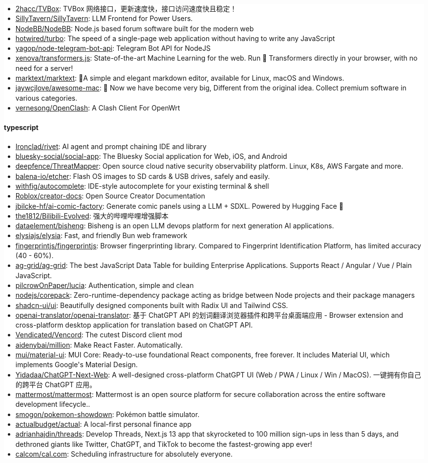 * [2hacc/TVBox](https://github.com/2hacc/TVBox): TVBox 网络接口，更新速度快，接口访问速度快且稳定！
* [SillyTavern/SillyTavern](https://github.com/SillyTavern/SillyTavern): LLM Frontend for Power Users.
* [NodeBB/NodeBB](https://github.com/NodeBB/NodeBB): Node.js based forum software built for the modern web
* [hotwired/turbo](https://github.com/hotwired/turbo): The speed of a single-page web application without having to write any JavaScript
* [yagop/node-telegram-bot-api](https://github.com/yagop/node-telegram-bot-api): Telegram Bot API for NodeJS
* [xenova/transformers.js](https://github.com/xenova/transformers.js): State-of-the-art Machine Learning for the web. Run 🤗 Transformers directly in your browser, with no need for a server!
* [marktext/marktext](https://github.com/marktext/marktext): 📝A simple and elegant markdown editor, available for Linux, macOS and Windows.
* [jaywcjlove/awesome-mac](https://github.com/jaywcjlove/awesome-mac):  Now we have become very big, Different from the original idea. Collect premium software in various categories.
* [vernesong/OpenClash](https://github.com/vernesong/OpenClash): A Clash Client For OpenWrt

#### typescript
* [Ironclad/rivet](https://github.com/Ironclad/rivet): AI agent and prompt chaining IDE and library
* [bluesky-social/social-app](https://github.com/bluesky-social/social-app): The Bluesky Social application for Web, iOS, and Android
* [deepfence/ThreatMapper](https://github.com/deepfence/ThreatMapper): Open source cloud native security observability platform. Linux, K8s, AWS Fargate and more.
* [balena-io/etcher](https://github.com/balena-io/etcher): Flash OS images to SD cards & USB drives, safely and easily.
* [withfig/autocomplete](https://github.com/withfig/autocomplete): IDE-style autocomplete for your existing terminal & shell
* [Roblox/creator-docs](https://github.com/Roblox/creator-docs): Open Source Creator Documentation
* [jbilcke-hf/ai-comic-factory](https://github.com/jbilcke-hf/ai-comic-factory): Generate comic panels using a LLM + SDXL. Powered by Hugging Face 🤗
* [the1812/Bilibili-Evolved](https://github.com/the1812/Bilibili-Evolved): 强大的哔哩哔哩增强脚本
* [dataelement/bisheng](https://github.com/dataelement/bisheng): Bisheng is an open LLM devops platform for next generation AI applications.
* [elysiajs/elysia](https://github.com/elysiajs/elysia): Fast, and friendly Bun web framework
* [fingerprintjs/fingerprintjs](https://github.com/fingerprintjs/fingerprintjs): Browser fingerprinting library. Compared to Fingerprint Identification Platform, has limited accuracy (40 - 60%).
* [ag-grid/ag-grid](https://github.com/ag-grid/ag-grid): The best JavaScript Data Table for building Enterprise Applications. Supports React / Angular / Vue / Plain JavaScript.
* [pilcrowOnPaper/lucia](https://github.com/pilcrowOnPaper/lucia): Authentication, simple and clean
* [nodejs/corepack](https://github.com/nodejs/corepack): Zero-runtime-dependency package acting as bridge between Node projects and their package managers
* [shadcn-ui/ui](https://github.com/shadcn-ui/ui): Beautifully designed components built with Radix UI and Tailwind CSS.
* [openai-translator/openai-translator](https://github.com/openai-translator/openai-translator): 基于 ChatGPT API 的划词翻译浏览器插件和跨平台桌面端应用 - Browser extension and cross-platform desktop application for translation based on ChatGPT API.
* [Vendicated/Vencord](https://github.com/Vendicated/Vencord): The cutest Discord client mod
* [aidenybai/million](https://github.com/aidenybai/million): Make React Faster. Automatically.
* [mui/material-ui](https://github.com/mui/material-ui): MUI Core: Ready-to-use foundational React components, free forever. It includes Material UI, which implements Google's Material Design.
* [Yidadaa/ChatGPT-Next-Web](https://github.com/Yidadaa/ChatGPT-Next-Web): A well-designed cross-platform ChatGPT UI (Web / PWA / Linux / Win / MacOS). 一键拥有你自己的跨平台 ChatGPT 应用。
* [mattermost/mattermost](https://github.com/mattermost/mattermost): Mattermost is an open source platform for secure collaboration across the entire software development lifecycle..
* [smogon/pokemon-showdown](https://github.com/smogon/pokemon-showdown): Pokémon battle simulator.
* [actualbudget/actual](https://github.com/actualbudget/actual): A local-first personal finance app
* [adrianhajdin/threads](https://github.com/adrianhajdin/threads): Develop Threads, Next.js 13 app that skyrocketed to 100 million sign-ups in less than 5 days, and dethroned giants like Twitter, ChatGPT, and TikTok to become the fastest-growing app ever!
* [calcom/cal.com](https://github.com/calcom/cal.com): Scheduling infrastructure for absolutely everyone.
